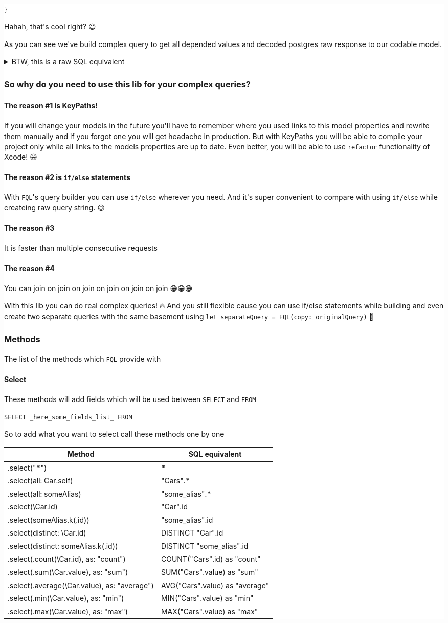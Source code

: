 ```swift
}
```

Hahah, that's cool right? 😃

As you can see we've build complex query to get all depended values and decoded postgres raw response to our codable model.

<details><summary>BTW, this is a raw SQL equivalent</summary></details>


### So why do you need to use this lib for your complex queries?

#### The reason #1 is KeyPaths!
If you will change your models in the future you'll have to remember where you used links to this model properties and rewrite them manually and if you forgot one you will get headache in production. But with KeyPaths you will be able to compile your project only while all links to the models properties are up to date. Even better, you will be able to use `refactor` functionality of Xcode! 😄
#### The reason #2 is `if/else` statements
With `FQL`'s query builder you can use `if/else` wherever you need. And it's super convenient to compare with using `if/else` while createing raw query string. 😉
#### The reason #3
It is faster than multiple consecutive requests
#### The reason #4
You can join on join on join on join on join on join 😁😁😁 

With this lib you can do real complex queries! 🔥 And you still flexible cause you can use if/else statements while building and even create two separate queries with the same basement using `let separateQuery = FQL(copy: originalQuery)` 🕺

### Methods

The list of the methods which `FQL` provide with

#### Select
These methods will add fields which will be used between `SELECT` and `FROM`

`SELECT _here_some_fields_list_ FROM`

So to add what you want to select call these methods one by one

| Method  | SQL equivalent |
| ------- | -------------- |
| .select("*") | * |
| .select(all: Car.self) | "Cars".* |
| .select(all: someAlias) | "some_alias".* |
| .select(\Car.id) | "Car".id |
| .select(someAlias.k(\.id)) | "some_alias".id |
| .select(distinct: \Car.id) | DISTINCT "Car".id |
| .select(distinct: someAlias.k(\.id)) | DISTINCT "some_alias".id |
| .select(.count(\Car.id), as: "count") | COUNT("Cars".id) as "count" |
| .select(.sum(\Car.value), as: "sum") | SUM("Cars".value) as "sum" |
| .select(.average(\Car.value), as: "average") | AVG("Cars".value) as "average" |
| .select(.min(\Car.value), as: "min") | MIN("Cars".value) as "min" |
| .select(.max(\Car.value), as: "max") | MAX("Cars".value) as "max" |